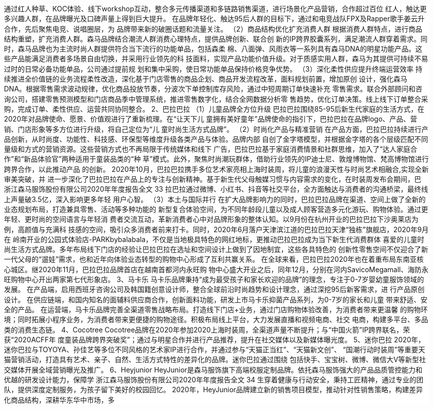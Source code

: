 通过红人种草、KOC体验、线下workshop互动，整合多元传播渠道和多链路销售渠道，进行场景化产品营销，合作超过百位
红人，触达更多兴趣人群，在品牌曝光及口碑声量上得到巨大提升。
在品牌年轻化、触达95后人群的目标下，通过和电竞战队FPX及Rapper歌手姜云升合作，先后聚焦电竞、说唱圈层，为
品牌带来新的破圈话题和流量关注。
（2）商品结构优化扩充消费人群
根据消费人群特点，进行商品结构重塑，扩充消费人群。森马品牌结合潮流人群消费心理特点，提供品牌创新、联合创
新的IP跨界胶囊系列，满足潮流人群穿着需求。同时，森马品牌也为主流时尚人群提供符合当下流行的功能单品，包括森柔
棉、八面弹、风雨衣等一系列具有森马DNA的明星功能产品。这些产品能满足消费者多场景自由切换，并采用行业领先的科
技面料，实现产品功能价值升级。对于质感实用人群，森马为其提供可持续不易过时的日常必备功能单品，公司通过提前规
划和集中采购，使日常功能单品保持价格竞争优势。
（3）深化柔性供应提升终端运营效率
持续推进全价值链的业务流程柔性改造，深化基于门店零售的商品企划、商品开发流程改革，面料规划前置，增加原创
设计，强化森马DNA。根据零售需求波动规律，优化商品投放节奏，分波次下单控制库存风险，通过中短周期订单快速补充
零售需求。联合外部顾问和咨询公司，搭建零售预测模型和门店商品季中管理系统，推进零售数字化，结合全网数据分析零
售趋势，优化订单决策。线上线下订单整合采购，完成订单、柔性供应、运营共同协同整合。
2、巴拉巴拉
（1）儿童品牌全方位升级
巴拉巴拉围绕85-95后新生代家庭的生活方式，在2020年对品牌使命、愿景、价值观进行了重新梳理。在“让天下儿
童拥有美好童年”品牌使命的指引下，巴拉巴拉在品牌logo、产品、营销、门店形象等多方位进行升级，将自己定位为“儿
童时尚生活方式品牌”。
（2）时尚化产品与精准营销
在产品方面，巴拉巴拉持续进行产品创新，从时尚度、功能性、科技感、环保型等维度升级各类产品与体验。品牌内部
自创了金字塔模型，并根据金字塔的各个层级匹配不同量级和方式的营销资源。这些营销方式也不再局限于传统媒体和线下
广告，巴拉巴拉基于家庭消费情景和社群思维，加入了“达人家庭合作”和“新品体验官”两种适用于童装品类的“种
草”模式。此外，聚焦时尚潮玩群体，借助行业领先的IP迪士尼、敦煌博物馆、梵高博物馆进行跨界合作，以此推动产品
的创新。
2020年10月，巴拉巴拉携手多位艺术家亮相上海时装周，将儿童的浪漫天性与时尚艺术相融合,实现全新审美突破，并
进一步深化了巴拉巴拉在产品上的专注与创新精神。基于新生代父母触媒习惯与内容需求的变化，在时装周发布会期间，巴
浙江森马服饰股份有限公司2020年年度报告全文
33
拉巴拉通过微博、小红书、抖音等社交平台，全方面触达与消费者的沟通桥梁，最终线上声量破3.5亿，深入影响更多年轻
用户心智。
（3）本土与国际并行
在扩大品牌影响力的同时，巴拉巴拉品牌在渠道、空间上做了全新的业态规划布局，打造兼具零售、活动等多种功能的
新型复合体验空间，为不同年龄段儿童以及成人顾客营造多元化游玩、购物体验。通过更年轻、更时尚的空间语言与年轻消
费者交流互动，革新消费者心中对品牌形象的整体认知。以9月份在杭州开业的巴拉巴拉下沙奥莱店为例，高颜值与充满科
技感的空间，吸引众多消费者前来打卡。同时，2020年6月落户天津滨江道的巴拉巴拉天津“独栋”旗舰店，2020年9月在
岭南开业的公园式体验店-PARKbybalabala，不仅是当地极具特色的网红地标，更推动巴拉巴拉成为当下新生代消费群体
喜爱的儿童时尚生活方式品牌。多年布局线下门店的经验让巴拉巴拉在选址和空间设计上做到了因地制宜，这些各具特色的
创新性零售空间不仅迎合了新一代父母的“遛娃”需求，也和近年向体验业态转型的购物中心形成了互利共赢关系。
在全球来看，巴拉巴拉2020年也在着重布局东南亚核心城区。继2020年11月，巴拉巴拉品牌首店在越南首都河内永旺购
物中心盛大开业之后，同年12月，分别在河内SavicoMegamall、海防永旺购物中心开出两家第七代形象店。
3、马卡乐
马卡乐品牌秉持“成为最受孩子和家长欢迎的品牌”的理念，专注于0-7岁婴幼童服饰领域的发展。
在产品端，启用西班牙咨询公司及韩国籍创意设计师，整合全球前沿时尚趋势和设计理念，通过深挖95后新客需求，进
行产品原创设计。
在供应链端，和国内知名的面辅料供应商合作，创新面料功能，研发上市马卡乐抑菌产品系列，为0-7岁的家长和儿童
带来舒适、安全的产品。
在运营端，马卡乐品牌完善全渠道零售战略布局。打造线下门店+业务，通过门店购物体验改善，为消费者带来更温馨
的购物环境；同时拓展小程序业务，为消费者带来更便捷的购物途径。积极布局线上平台，大力发展直播和视频电商、社交
电商，构建多平台、多品类的消费生态链。
4、Cocotree
Cocotree品牌在2020年参加2020上海时装周，全渠道声量不断提升；与“中国火箭”IP跨界联名，荣获“2020ACFF年
度童装品牌跨界突破奖”；通过与明星合作并进行产品推荐，提升在社交媒体以及新媒体曝光度。
5、迷你巴拉
2020年，迷你巴拉与TOYOYA、孙佳艺等多位不同风格的艺术家IP进行合作，并通过参与“天猫正当红”、“天猫新文创”、
“国潮行动时装周”等重要天猫营销活动，打造具有艺术、亲子、自然、生活方式特性的差异化的品牌。迷你巴拉通过围绕
包括快手、宝宝树、微博、微信大V等新型社交媒体开展全域营销曝光及推广。
6、Heyjunior
HeyJunior是森马服饰旗下高端校服定制品牌。依托森马服饰强大的产品品质管控能力和优越的研发设计能力，保障学
浙江森马服饰股份有限公司2020年年度报告全文
34
生穿着健康与行动安全，秉持工匠精神，通过专业的团队，提供深度定制服务，为孩子留下美好的校园回忆。
2020年，HeyJunior品牌建立新的销售项目模型，推动针对性销售策略，构建差异化商品结构，深耕华东华中市场，多